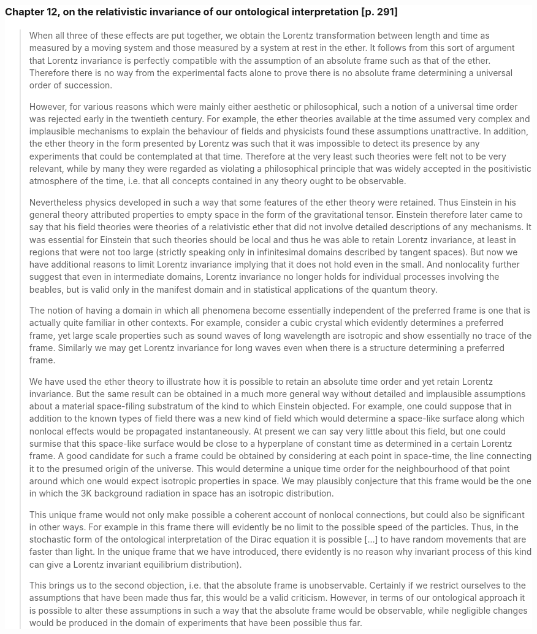 ### Chapter 12, on the relativistic invariance of our ontological interpretation [p. 291]

>When all three of these effects are put together, we obtain the Lorentz transformation between length and time as measured by a moving system and those measured by a system at rest in the ether. It follows from this sort of argument that Lorentz invariance is perfectly compatible with the assumption of an absolute frame such as that of the ether. Therefore there is no way from the experimental facts alone to prove there is no absolute frame determining a universal order of succession.
>
>However, for various reasons which were mainly either aesthetic or philosophical, such a notion of a universal time order was rejected early in the twentieth century. For example, the ether theories available at the time assumed very complex and implausible mechanisms to explain the behaviour of fields and physicists found these assumptions unattractive. In addition, the ether theory in the form presented by Lorentz was such that it was impossible to detect its presence by any experiments that could be contemplated at that time. Therefore at the very least such theories were felt not to be very relevant, while by many they were regarded as violating a philosophical principle that was widely accepted in the positivistic atmosphere of the time, i.e. that all concepts contained in any theory ought to be observable.
>
>Nevertheless physics developed in such a way that some features of the ether theory were retained. Thus Einstein in his general theory attributed properties to empty space in the form of the gravitational tensor. Einstein therefore later came to say that his field theories were theories of a relativistic ether that did not involve detailed descriptions of any mechanisms. It was essential for Einstein that such theories should be local and thus he was able to retain Lorentz invariance, at least in regions that were not too large (strictly speaking only in infinitesimal domains described by tangent spaces). But now we have additional reasons to limit Lorentz invariance implying that it does not hold even in the small. And nonlocality further suggest that even in intermediate domains, Lorentz invariance no longer holds for individual processes involving the beables, but is valid only in the manifest domain and in statistical applications of the quantum theory.
>
>The notion of having a domain in which all phenomena become essentially independent of the preferred frame is one that is actually quite familiar in other contexts. For example, consider a cubic crystal which evidently determines a preferred frame, yet large scale properties such as sound waves of long wavelength are isotropic and show essentially no trace of the frame. Similarly we may get Lorentz invariance for long waves even when there is a structure determining a preferred frame.
>
>We have used the ether theory to illustrate how it is possible to retain an absolute time order and yet retain Lorentz invariance. But the same result can be obtained in a much more general way without detailed and implausible assumptions about a material space-filing substratum of the kind to which Einstein objected. For example, one could suppose that in addition to the known types of field there was a new kind of field which would determine a space-like surface along which nonlocal effects would be propagated instantaneously. At present we can say very little about this field, but one could surmise that this space-like surface would be close to a hyperplane of constant time as determined in a certain Lorentz frame. A good candidate for such a frame could be obtained by considering at each point in space-time, the line connecting it to the presumed origin of the universe. This would determine a unique time order for the neighbourhood of that point around which one would expect isotropic properties in space. We may plausibly conjecture that this frame would be the one in which the 3K background radiation in space has an isotropic distribution.
>
>This unique frame would not only make possible a coherent account of nonlocal connections, but could also be significant in other ways. For example in this frame there will evidently be no limit to the possible speed of the particles. Thus, in the stochastic form of the ontological interpretation of the Dirac equation it is possible […] to have random movements that are faster than light. In the unique frame that we have introduced, there evidently is no reason why invariant process of this kind can give a Lorentz invariant equilibrium distribution).
>
>This brings us to the second objection, i.e. that the absolute frame is unobservable. Certainly if we restrict ourselves to the assumptions that have been made thus far, this would be a valid criticism. However, in terms of our ontological approach it is possible to alter these assumptions in such a way that the absolute frame would be observable, while negligible changes would be produced in the domain of experiments that have been possible thus far.
>